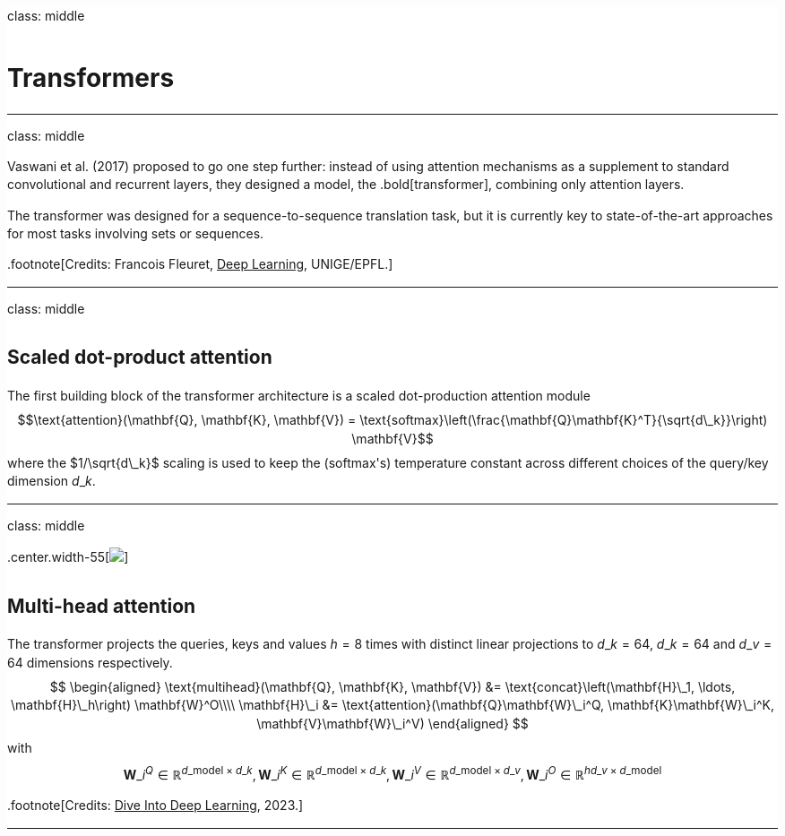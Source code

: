 class: middle

# Transformers

---

class: middle

Vaswani et al. (2017) proposed to go one step further: instead of using attention mechanisms as a supplement to standard convolutional and recurrent layers, they designed a model, the .bold[transformer], combining only attention layers.

The transformer was designed for a sequence-to-sequence translation task, but it is currently key to state-of-the-art approaches for most tasks involving sets or sequences.

.footnote[Credits: Francois Fleuret, [Deep Learning](https://fleuret.org/dlc/), UNIGE/EPFL.]

---

class: middle

## Scaled dot-product attention

The first building block of the transformer architecture is a scaled dot-production attention module
$$\text{attention}(\mathbf{Q}, \mathbf{K}, \mathbf{V}) = \text{softmax}\left(\frac{\mathbf{Q}\mathbf{K}^T}{\sqrt{d\_k}}\right) \mathbf{V}$$
where the $1/\sqrt{d\_k}$ scaling is used to keep the (softmax's) temperature constant across different choices of the query/key dimension $d\_k$.

---

class: middle

.center.width-55[![](figures/lec7/multi-head-attention.svg)]

## Multi-head attention

The transformer projects the queries, keys and values $h=8$ times with distinct linear projections to $d\_k=64$, $d\_k=64$ and $d\_v=64$ dimensions respectively.
$$
\begin{aligned}
\text{multihead}(\mathbf{Q}, \mathbf{K}, \mathbf{V}) &= \text{concat}\left(\mathbf{H}\_1, \ldots, \mathbf{H}\_h\right) \mathbf{W}^O\\\\
\mathbf{H}\_i &= \text{attention}(\mathbf{Q}\mathbf{W}\_i^Q, \mathbf{K}\mathbf{W}\_i^K, \mathbf{V}\mathbf{W}\_i^V)
\end{aligned}
$$
with
$$\mathbf{W}\_i^Q \in \mathbb{R}^{d\_\text{model} \times d\_k}, \mathbf{W}\_i^K \in \mathbb{R}^{d\_\text{model} \times d\_k}, \mathbf{W}\_i^V \in \mathbb{R}^{d\_\text{model} \times d\_v}, \mathbf{W}\_i^O \in \mathbb{R}^{hd\_v \times d\_\text{model}}$$

.footnote[Credits: [Dive Into Deep Learning](https://d2l.ai), 2023.]

---
